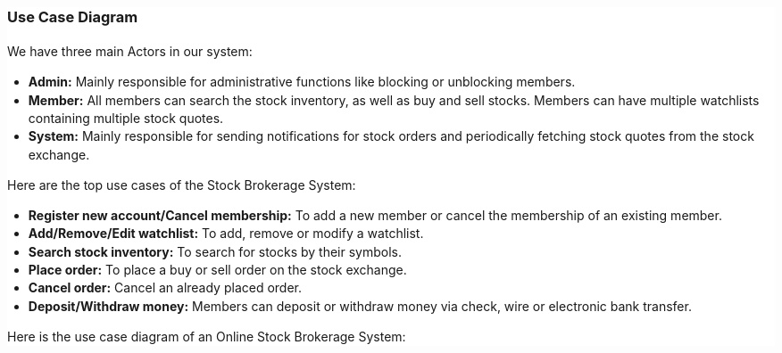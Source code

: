 ### Use Case Diagram

We have three main Actors in our system:

- **Admin:** Mainly responsible for administrative functions like blocking or unblocking members.
- **Member:** All members can search the stock inventory, as well as buy and sell stocks. Members can have multiple watchlists containing multiple stock quotes.
- **System:** Mainly responsible for sending notifications for stock orders and periodically fetching stock quotes from the stock exchange.

Here are the top use cases of the Stock Brokerage System:

- **Register new account/Cancel membership:** To add a new member or cancel the membership of an existing member.
- **Add/Remove/Edit watchlist:** To add, remove or modify a watchlist.
- **Search stock inventory:** To search for stocks by their symbols.
- **Place order:** To place a buy or sell order on the stock exchange.
- **Cancel order:** Cancel an already placed order.
- **Deposit/Withdraw money:** Members can deposit or withdraw money via check, wire or electronic bank transfer.

Here is the use case diagram of an Online Stock Brokerage System:

<p align="center">